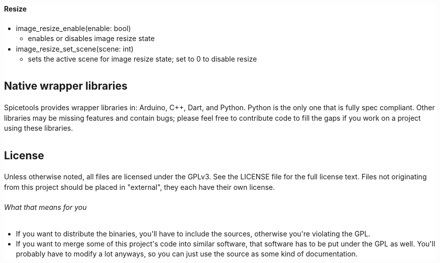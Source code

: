 #### Resize
- image_resize_enable(enable: bool)
  - enables or disables image resize state
- image_resize_set_scene(scene: int)
  - sets the active scene for image resize state; set to 0 to disable resize

## Native wrapper libraries
Spicetools provides wrapper libraries in: Arduino, C++, Dart, and Python.
Python is the only one that is fully spec compliant.
Other libraries may be missing features and contain bugs; please feel free to
contribute code to fill the gaps if you work on a project using these libraries.

## License
Unless otherwise noted, all files are licensed under the GPLv3.
See the LICENSE file for the full license text.
Files not originating from this project should be placed in "external",
they each have their own license.

###### What that means for you
- If you want to distribute the binaries, you'll have to include the
  sources, otherwise you're violating the GPL.
- If you want to merge some of this project's code into similar
  software, that software has to be put under the GPL as well.
  You'll probably have to modify a lot anyways, so you can just use the
  source as some kind of documentation.
